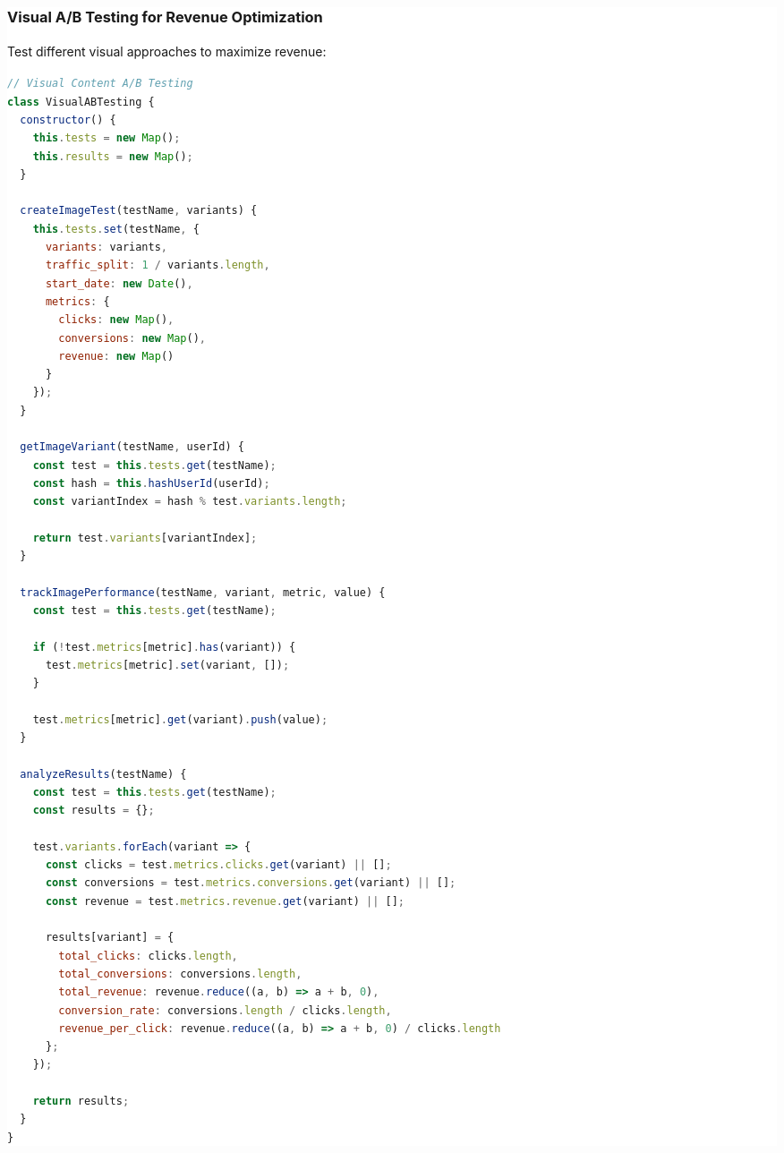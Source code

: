 ### Visual A/B Testing for Revenue Optimization

Test different visual approaches to maximize revenue:

```javascript
// Visual Content A/B Testing
class VisualABTesting {
  constructor() {
    this.tests = new Map();
    this.results = new Map();
  }
  
  createImageTest(testName, variants) {
    this.tests.set(testName, {
      variants: variants,
      traffic_split: 1 / variants.length,
      start_date: new Date(),
      metrics: {
        clicks: new Map(),
        conversions: new Map(),
        revenue: new Map()
      }
    });
  }
  
  getImageVariant(testName, userId) {
    const test = this.tests.get(testName);
    const hash = this.hashUserId(userId);
    const variantIndex = hash % test.variants.length;
    
    return test.variants[variantIndex];
  }
  
  trackImagePerformance(testName, variant, metric, value) {
    const test = this.tests.get(testName);
    
    if (!test.metrics[metric].has(variant)) {
      test.metrics[metric].set(variant, []);
    }
    
    test.metrics[metric].get(variant).push(value);
  }
  
  analyzeResults(testName) {
    const test = this.tests.get(testName);
    const results = {};
    
    test.variants.forEach(variant => {
      const clicks = test.metrics.clicks.get(variant) || [];
      const conversions = test.metrics.conversions.get(variant) || [];
      const revenue = test.metrics.revenue.get(variant) || [];
      
      results[variant] = {
        total_clicks: clicks.length,
        total_conversions: conversions.length,
        total_revenue: revenue.reduce((a, b) => a + b, 0),
        conversion_rate: conversions.length / clicks.length,
        revenue_per_click: revenue.reduce((a, b) => a + b, 0) / clicks.length
      };
    });
    
    return results;
  }
}
```